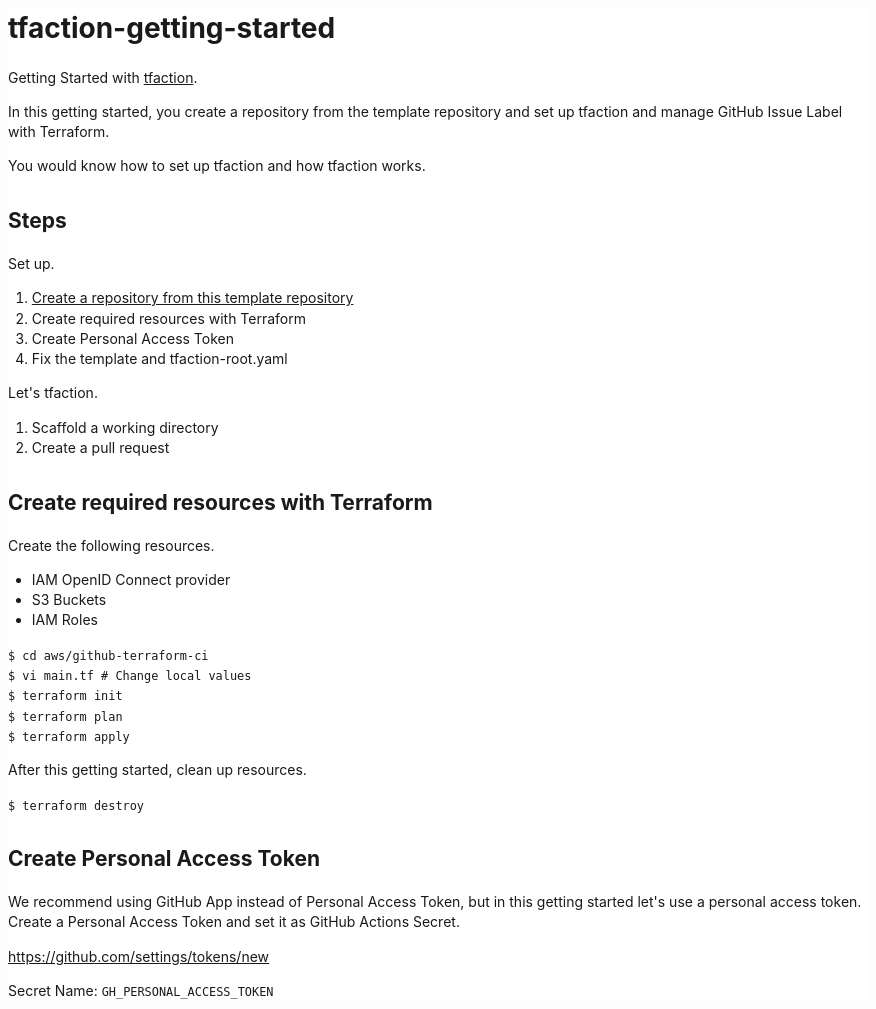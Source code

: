 # tfaction-getting-started

Getting Started with [tfaction](https://github.com/suzuki-shunsuke/tfaction).

In this getting started, you create a repository from the template repository and
set up tfaction and manage GitHub Issue Label with Terraform.

You would know how to set up tfaction and how tfaction works.

## Steps

Set up.

1. [Create a repository from this template repository](https://github.com/suzuki-shunsuke/tfaction-getting-started/generate)
1. Create required resources with Terraform
1. Create Personal Access Token
1. Fix the template and tfaction-root.yaml

Let's tfaction.

1. Scaffold a working directory
1. Create a pull request

## Create required resources with Terraform

Create the following resources.

* IAM OpenID Connect provider
* S3 Buckets
* IAM Roles

```console
$ cd aws/github-terraform-ci
$ vi main.tf # Change local values
$ terraform init
$ terraform plan
$ terraform apply
```

After this getting started, clean up resources.

```console
$ terraform destroy
```

## Create Personal Access Token

We recommend using GitHub App instead of Personal Access Token, but in this getting started let's use a personal access token.
Create a Personal Access Token and set it as GitHub Actions Secret.

https://github.com/settings/tokens/new

Secret Name: `GH_PERSONAL_ACCESS_TOKEN`
